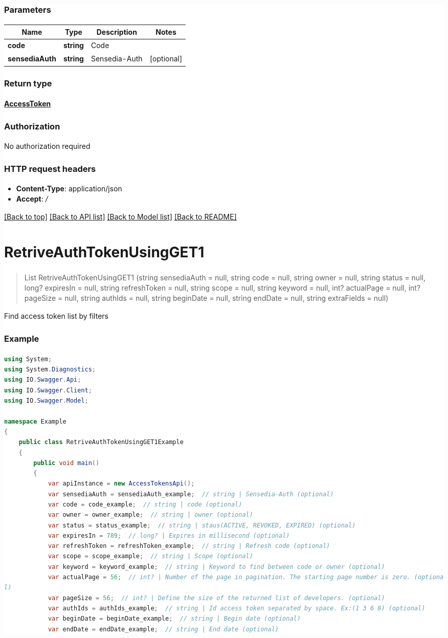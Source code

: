 ### Parameters

Name | Type | Description  | Notes
------------- | ------------- | ------------- | -------------
 **code** | **string**| Code | 
 **sensediaAuth** | **string**| Sensedia-Auth | [optional] 

### Return type

[**AccessToken**](AccessToken.md)

### Authorization

No authorization required

### HTTP request headers

 - **Content-Type**: application/json
 - **Accept**: */*

[[Back to top]](#) [[Back to API list]](../README.md#documentation-for-api-endpoints) [[Back to Model list]](../README.md#documentation-for-models) [[Back to README]](../README.md)

<a name="retriveauthtokenusingget1"></a>
# **RetriveAuthTokenUsingGET1**
> List<AccessToken> RetriveAuthTokenUsingGET1 (string sensediaAuth = null, string code = null, string owner = null, string status = null, long? expiresIn = null, string refreshToken = null, string scope = null, string keyword = null, int? actualPage = null, int? pageSize = null, string authIds = null, string beginDate = null, string endDate = null, string extraFields = null)

Find access token list by filters

### Example
```csharp
using System;
using System.Diagnostics;
using IO.Swagger.Api;
using IO.Swagger.Client;
using IO.Swagger.Model;

namespace Example
{
    public class RetriveAuthTokenUsingGET1Example
    {
        public void main()
        {
            var apiInstance = new AccessTokensApi();
            var sensediaAuth = sensediaAuth_example;  // string | Sensedia-Auth (optional) 
            var code = code_example;  // string | code (optional) 
            var owner = owner_example;  // string | owner (optional) 
            var status = status_example;  // string | staus(ACTIVE, REVOKED, EXPIRED) (optional) 
            var expiresIn = 789;  // long? | Expires in millisecond (optional) 
            var refreshToken = refreshToken_example;  // string | Refresh code (optional) 
            var scope = scope_example;  // string | Scope (optional) 
            var keyword = keyword_example;  // string | Keyword to find between code or owner (optional) 
            var actualPage = 56;  // int? | Number of the page in pagination. The starting page number is zero. (optional) 
            var pageSize = 56;  // int? | Define the size of the returned list of developers. (optional) 
            var authIds = authIds_example;  // string | Id access token separated by space. Ex:(1 3 6 8) (optional) 
            var beginDate = beginDate_example;  // string | Begin date (optional) 
            var endDate = endDate_example;  // string | End date (optional) 
```